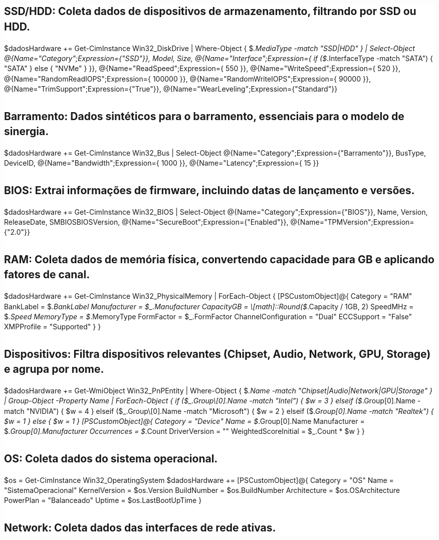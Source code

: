 ## SSD/HDD: Coleta dados de dispositivos de armazenamento, filtrando por SSD ou HDD.

$dadosHardware += Get-CimInstance Win32\_DiskDrive | Where-Object { $_.MediaType -match "SSD|HDD" } | Select-Object @{Name="Category";Expression={"SSD"\}}, Model, Size, @{Name="Interface";Expression={ if ($_.InterfaceType -match "SATA") { "SATA" } else { "NVMe" } \}}, @{Name="ReadSpeed";Expression={ 550 \}}, @{Name="WriteSpeed";Expression={ 520 \}}, @{Name="RandomReadIOPS";Expression={ 100000 \}}, @{Name="RandomWriteIOPS";Expression={ 90000 \}}, @{Name="TrimSupport";Expression={"True"\}}, @{Name="WearLeveling";Expression={"Standard"\}}

## Barramento: Dados sintéticos para o barramento, essenciais para o modelo de sinergia.

$dadosHardware += Get-CimInstance Win32\_Bus | Select-Object @{Name="Category";Expression={"Barramento"\}}, BusType, DeviceID, @{Name="Bandwidth";Expression={ 1000 \}}, @{Name="Latency";Expression={ 15 \}}

## BIOS: Extrai informações de firmware, incluindo datas de lançamento e versões.

$dadosHardware += Get-CimInstance Win32\_BIOS | Select-Object @{Name="Category";Expression={"BIOS"\}}, Name, Version, ReleaseDate, SMBIOSBIOSVersion, @{Name="SecureBoot";Expression={"Enabled"\}}, @{Name="TPMVersion";Expression={"2.0"\}}

## RAM: Coleta dados de memória física, convertendo capacidade para GB e aplicando fatores de canal.

$dadosHardware += Get-CimInstance Win32\_PhysicalMemory | ForEach-Object { \[PSCustomObject]@{ Category = "RAM" BankLabel = $_.BankLabel Manufacturer = $_.Manufacturer CapacityGB = \[math]::Round($_.Capacity / 1GB, 2) SpeedMHz = $_.Speed MemoryType = $_.MemoryType FormFactor = $_.FormFactor ChannelConfiguration = "Dual" ECCSupport = "False" XMPProfile = "Supported" } }

## Dispositivos: Filtra dispositivos relevantes (Chipset, Audio, Network, GPU, Storage) e agrupa por nome.

$dadosHardware += Get-WmiObject Win32\_PnPEntity | Where-Object { $_.Name -match "Chipset|Audio|Network|GPU|Storage" } | Group-Object -Property Name | ForEach-Object { if ($_.Group\[0].Name -match "Intel") { $w = 3 } elseif ($_.Group\[0].Name -match "NVIDIA") { $w = 4 } elseif ($_.Group\[0].Name -match "Microsoft") { $w = 2 } elseif ($_.Group\[0].Name -match "Realtek") { $w = 1 } else { $w = 1 } \[PSCustomObject]@{ Category = "Device" Name = $_.Group\[0].Name Manufacturer = $_.Group\[0].Manufacturer Occurrences = $_.Count DriverVersion = "" WeightedScoreInitial = $\_.Count \* $w } }

## OS: Coleta dados do sistema operacional.

$os = Get-CimInstance Win32\_OperatingSystem $dadosHardware += \[PSCustomObject]@{ Category = "OS" Name = "SistemaOperacional" KernelVersion = $os.Version BuildNumber = $os.BuildNumber Architecture = $os.OSArchitecture PowerPlan = "Balanceado" Uptime = $os.LastBootUpTime }

## Network: Coleta dados das interfaces de rede ativas.

